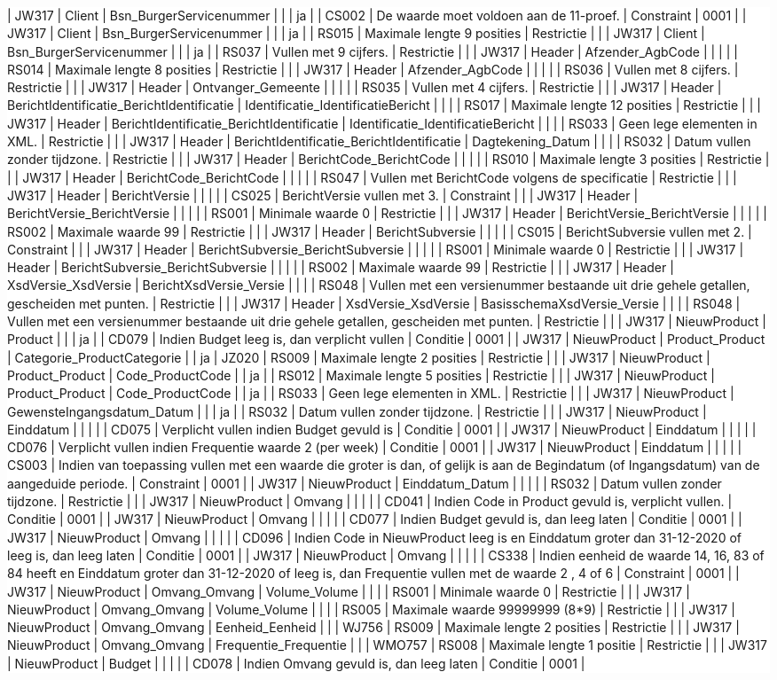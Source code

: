 | JW317 | Client | Bsn_BurgerServicenummer |  |  | ja |  | CS002 | De waarde moet voldoen aan de 11-proef. | Constraint | 0001 |
| JW317 | Client | Bsn_BurgerServicenummer |  |  | ja |  | RS015 | Maximale lengte 9 posities | Restrictie |  |
| JW317 | Client | Bsn_BurgerServicenummer |  |  | ja |  | RS037 | Vullen met 9 cijfers. | Restrictie |  |
| JW317 | Header | Afzender_AgbCode |  |  |  |  | RS014 | Maximale lengte 8 posities | Restrictie |  |
| JW317 | Header | Afzender_AgbCode |  |  |  |  | RS036 | Vullen met 8 cijfers. | Restrictie |  |
| JW317 | Header | Ontvanger_Gemeente |  |  |  |  | RS035 | Vullen met 4 cijfers. | Restrictie |  |
| JW317 | Header | BerichtIdentificatie_BerichtIdentificatie | Identificatie_IdentificatieBericht |  |  |  | RS017 | Maximale lengte 12 posities | Restrictie |  |
| JW317 | Header | BerichtIdentificatie_BerichtIdentificatie | Identificatie_IdentificatieBericht |  |  |  | RS033 | Geen lege elementen in XML. | Restrictie |  |
| JW317 | Header | BerichtIdentificatie_BerichtIdentificatie | Dagtekening_Datum |  |  |  | RS032 | Datum vullen zonder tijdzone. | Restrictie |  |
| JW317 | Header | BerichtCode_BerichtCode |  |  |  |  | RS010 | Maximale lengte 3 posities | Restrictie |  |
| JW317 | Header | BerichtCode_BerichtCode |  |  |  |  | RS047 | Vullen met BerichtCode volgens de specificatie | Restrictie |  |
| JW317 | Header | BerichtVersie |  |  |  |  | CS025 | BerichtVersie vullen met 3. | Constraint |  |
| JW317 | Header | BerichtVersie_BerichtVersie |  |  |  |  | RS001 | Minimale waarde 0 | Restrictie |  |
| JW317 | Header | BerichtVersie_BerichtVersie |  |  |  |  | RS002 | Maximale waarde 99 | Restrictie |  |
| JW317 | Header | BerichtSubversie |  |  |  |  | CS015 | BerichtSubversie vullen met 2. | Constraint |  |
| JW317 | Header | BerichtSubversie_BerichtSubversie |  |  |  |  | RS001 | Minimale waarde 0 | Restrictie |  |
| JW317 | Header | BerichtSubversie_BerichtSubversie |  |  |  |  | RS002 | Maximale waarde 99 | Restrictie |  |
| JW317 | Header | XsdVersie_XsdVersie | BerichtXsdVersie_Versie |  |  |  | RS048 | Vullen met een versienummer bestaande uit drie gehele getallen, gescheiden met punten. | Restrictie |  |
| JW317 | Header | XsdVersie_XsdVersie | BasisschemaXsdVersie_Versie |  |  |  | RS048 | Vullen met een versienummer bestaande uit drie gehele getallen, gescheiden met punten. | Restrictie |  |
| JW317 | NieuwProduct | Product |  |  | ja |  | CD079 | Indien Budget leeg is, dan verplicht vullen | Conditie | 0001 |
| JW317 | NieuwProduct | Product_Product | Categorie_ProductCategorie |  | ja | JZ020 | RS009 | Maximale lengte 2 posities | Restrictie |  |
| JW317 | NieuwProduct | Product_Product | Code_ProductCode |  | ja |  | RS012 | Maximale lengte 5 posities | Restrictie |  |
| JW317 | NieuwProduct | Product_Product | Code_ProductCode |  | ja |  | RS033 | Geen lege elementen in XML. | Restrictie |  |
| JW317 | NieuwProduct | GewensteIngangsdatum_Datum |  |  | ja |  | RS032 | Datum vullen zonder tijdzone. | Restrictie |  |
| JW317 | NieuwProduct | Einddatum |  |  |  |  | CD075 | Verplicht vullen indien Budget gevuld is | Conditie | 0001 |
| JW317 | NieuwProduct | Einddatum |  |  |  |  | CD076 | Verplicht vullen indien Frequentie waarde 2 (per week) | Conditie | 0001 |
| JW317 | NieuwProduct | Einddatum |  |  |  |  | CS003 | Indien van toepassing vullen met een waarde die groter is dan, of gelijk is aan de Begindatum (of Ingangsdatum) van de aangeduide periode. | Constraint | 0001 |
| JW317 | NieuwProduct | Einddatum_Datum |  |  |  |  | RS032 | Datum vullen zonder tijdzone. | Restrictie |  |
| JW317 | NieuwProduct | Omvang |  |  |  |  | CD041 | Indien Code in Product gevuld is, verplicht vullen. | Conditie | 0001 |
| JW317 | NieuwProduct | Omvang |  |  |  |  | CD077 | Indien Budget gevuld is, dan leeg laten | Conditie | 0001 |
| JW317 | NieuwProduct | Omvang |  |  |  |  | CD096 | Indien Code in NieuwProduct leeg is en Einddatum groter dan 31-12-2020 of leeg is, dan leeg laten | Conditie | 0001 |
| JW317 | NieuwProduct | Omvang |  |  |  |  | CS338 | Indien eenheid de waarde 14, 16, 83 of 84 heeft en Einddatum groter dan 31-12-2020 of leeg is, dan Frequentie vullen met de waarde 2 , 4 of 6 | Constraint | 0001 |
| JW317 | NieuwProduct | Omvang_Omvang | Volume_Volume |  |  |  | RS001 | Minimale waarde 0 | Restrictie |  |
| JW317 | NieuwProduct | Omvang_Omvang | Volume_Volume |  |  |  | RS005 | Maximale waarde 99999999 (8*9) | Restrictie |  |
| JW317 | NieuwProduct | Omvang_Omvang | Eenheid_Eenheid |  |  | WJ756 | RS009 | Maximale lengte 2 posities | Restrictie |  |
| JW317 | NieuwProduct | Omvang_Omvang | Frequentie_Frequentie |  |  | WMO757 | RS008 | Maximale lengte 1 positie | Restrictie |  |
| JW317 | NieuwProduct | Budget |  |  |  |  | CD078 | Indien Omvang gevuld is, dan leeg laten | Conditie | 0001 |